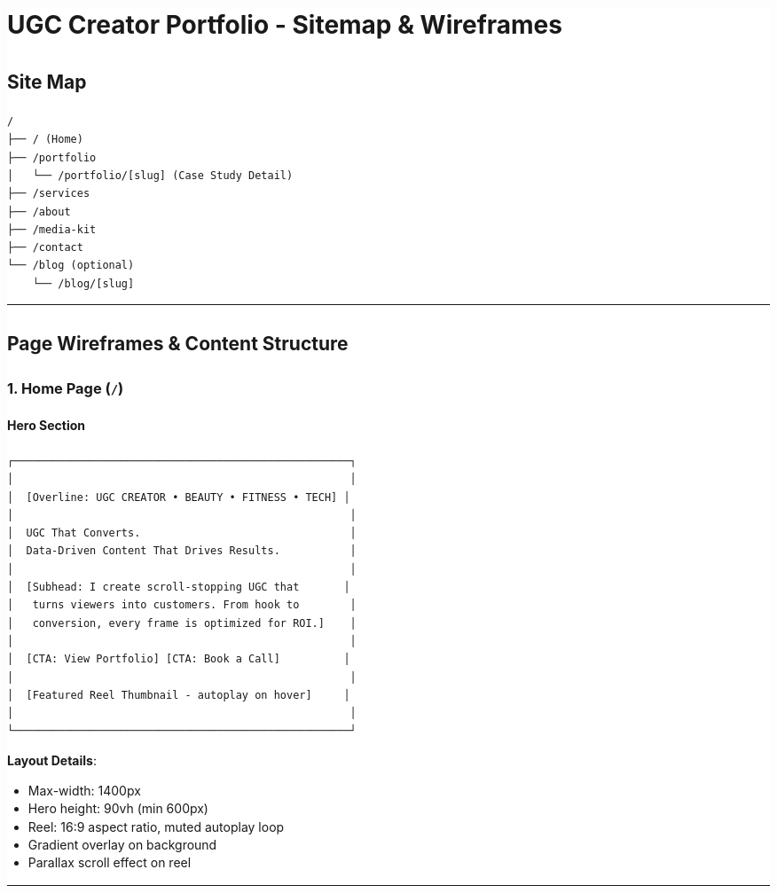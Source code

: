 # UGC Creator Portfolio - Sitemap & Wireframes

## Site Map

```
/
├── / (Home)
├── /portfolio
│   └── /portfolio/[slug] (Case Study Detail)
├── /services
├── /about
├── /media-kit
├── /contact
└── /blog (optional)
    └── /blog/[slug]
```

---

## Page Wireframes & Content Structure

### 1. Home Page (`/`)

#### Hero Section
```
┌─────────────────────────────────────────────────────┐
│                                                     │
│  [Overline: UGC CREATOR • BEAUTY • FITNESS • TECH] │
│                                                     │
│  UGC That Converts.                                 │
│  Data-Driven Content That Drives Results.           │
│                                                     │
│  [Subhead: I create scroll-stopping UGC that       │
│   turns viewers into customers. From hook to        │
│   conversion, every frame is optimized for ROI.]    │
│                                                     │
│  [CTA: View Portfolio] [CTA: Book a Call]          │
│                                                     │
│  [Featured Reel Thumbnail - autoplay on hover]     │
│                                                     │
└─────────────────────────────────────────────────────┘
```

**Layout Details**:
- Max-width: 1400px
- Hero height: 90vh (min 600px)
- Reel: 16:9 aspect ratio, muted autoplay loop
- Gradient overlay on background
- Parallax scroll effect on reel

---